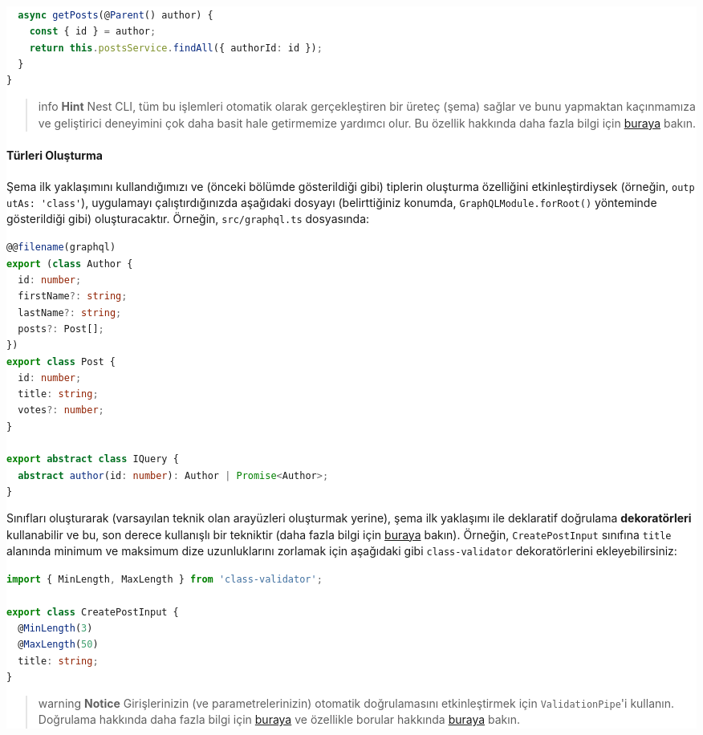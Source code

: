 ```typescript
  async getPosts(@Parent() author) {
    const { id } = author;
    return this.postsService.findAll({ authorId: id });
  }
}
```

> info **Hint** Nest CLI, tüm bu işlemleri otomatik olarak gerçekleştiren bir üreteç (şema) sağlar ve bunu yapmaktan kaçınmamıza ve geliştirici deneyimini çok daha basit hale getirmemize yardımcı olur. Bu özellik hakkında daha fazla bilgi için [buraya](/docs/recipes/crud-generator) bakın.

#### Türleri Oluşturma

Şema ilk yaklaşımını kullandığımızı ve (önceki bölümde gösterildiği gibi) tiplerin oluşturma özelliğini etkinleştirdiysek (örneğin, `outputAs: 'class'`), uygulamayı çalıştırdığınızda aşağıdaki dosyayı (belirttiğiniz konumda, `GraphQLModule.forRoot()` yönteminde gösterildiği gibi) oluşturacaktır. Örneğin, `src/graphql.ts` dosyasında:

```typescript
@@filename(graphql)
export (class Author {
  id: number;
  firstName?: string;
  lastName?: string;
  posts?: Post[];
})
export class Post {
  id: number;
  title: string;
  votes?: number;
}

export abstract class IQuery {
  abstract author(id: number): Author | Promise<Author>;
}
```

Sınıfları oluşturarak (varsayılan teknik olan arayüzleri oluşturmak yerine), şema ilk yaklaşımı ile deklaratif doğrulama **dekoratörleri** kullanabilir ve bu, son derece kullanışlı bir tekniktir (daha fazla bilgi için [buraya](/docs/techniques/validation) bakın). Örneğin, `CreatePostInput` sınıfına `title` alanında minimum ve maksimum dize uzunluklarını zorlamak için aşağıdaki gibi `class-validator` dekoratörlerini ekleyebilirsiniz:

```typescript
import { MinLength, MaxLength } from 'class-validator';

export class CreatePostInput {
  @MinLength(3)
  @MaxLength(50)
  title: string;
}
```

> warning **Notice** Girişlerinizin (ve parametrelerinizin) otomatik doğrulamasını etkinleştirmek için `ValidationPipe`'i kullanın. Doğrulama hakkında daha fazla bilgi için [buraya](/docs/techniques/validation) ve özellikle borular hakkında [buraya](/docs/pipes) bakın.
